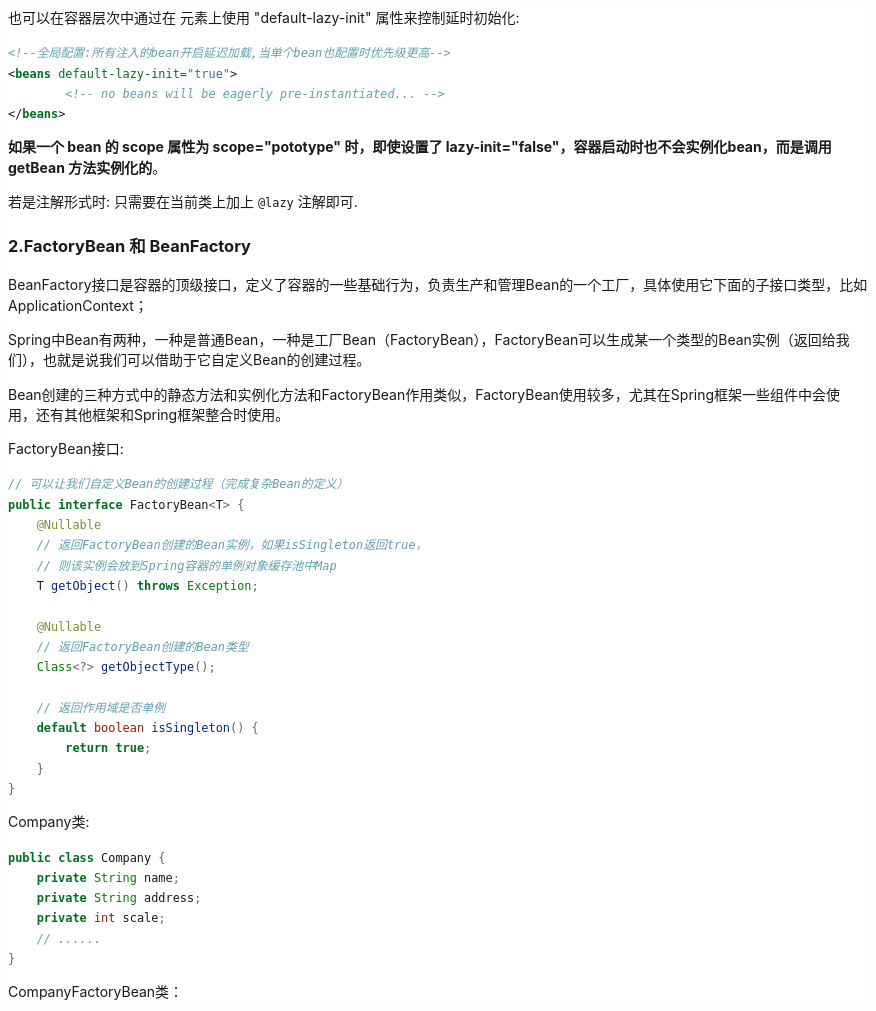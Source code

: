 也可以在容器层次中通过在 元素上使⽤ "default-lazy-init" 属性来控制延时初始化:

```xml
<!--全局配置:所有注入的bean开启延迟加载,当单个bean也配置时优先级更高-->
<beans default-lazy-init="true">
		<!-- no beans will be eagerly pre-instantiated... -->
</beans>
```

**如果⼀个 bean 的 scope 属性为 scope="pototype" 时，即使设置了 lazy-init="false"，容器启动时也不会实例化bean，⽽是调⽤ getBean ⽅法实例化的**。

若是注解形式时: 只需要在当前类上加上 `@lazy` 注解即可.

### 2.FactoryBean 和 BeanFactory

BeanFactory接⼝是容器的顶级接⼝，定义了容器的⼀些基础⾏为，负责⽣产和管理Bean的⼀个⼯⼚，具体使⽤它下⾯的⼦接⼝类型，⽐如ApplicationContext；

Spring中Bean有两种，⼀种是普通Bean，⼀种是⼯⼚Bean（FactoryBean），FactoryBean可以⽣成某⼀个类型的Bean实例（返回给我们），也就是说我们可以借助于它⾃定义Bean的创建过程。

Bean创建的三种⽅式中的静态⽅法和实例化⽅法和FactoryBean作⽤类似，FactoryBean使⽤较多，尤其在Spring框架⼀些组件中会使⽤，还有其他框架和Spring框架整合时使⽤。

FactoryBean接口:

```java
// 可以让我们⾃定义Bean的创建过程（完成复杂Bean的定义）
public interface FactoryBean<T> {
    @Nullable
    // 返回FactoryBean创建的Bean实例，如果isSingleton返回true，
    // 则该实例会放到Spring容器的单例对象缓存池中Map
    T getObject() throws Exception;
    
    @Nullable
    // 返回FactoryBean创建的Bean类型
    Class<?> getObjectType();
    
    // 返回作⽤域是否单例
    default boolean isSingleton() {
    	return true;
    }
}
```

Company类:

```java
public class Company {
    private String name;
    private String address;
    private int scale;
    // ......
}    
```

CompanyFactoryBean类：
